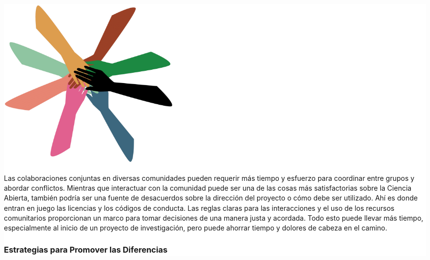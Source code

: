 <img src="../images/media/image252.png" style="width: 350px; height: auto;" />

Las colaboraciones conjuntas en diversas comunidades pueden requerir más tiempo y esfuerzo para coordinar entre grupos y abordar conflictos. Mientras que interactuar con la comunidad puede ser una de las cosas más satisfactorias sobre la Ciencia Abierta, también podría ser una fuente de desacuerdos sobre la dirección del proyecto o cómo debe ser utilizado. Ahí es donde entran en juego las licencias y los códigos de conducta. Las reglas claras para las interacciones y el uso de los recursos comunitarios proporcionan un marco para tomar decisiones de una manera justa y acordada. Todo esto puede llevar más tiempo, especialmente al inicio de un proyecto de investigación, pero puede ahorrar tiempo y dolores de cabeza en el camino.

### Estrategias para Promover las Diferencias
